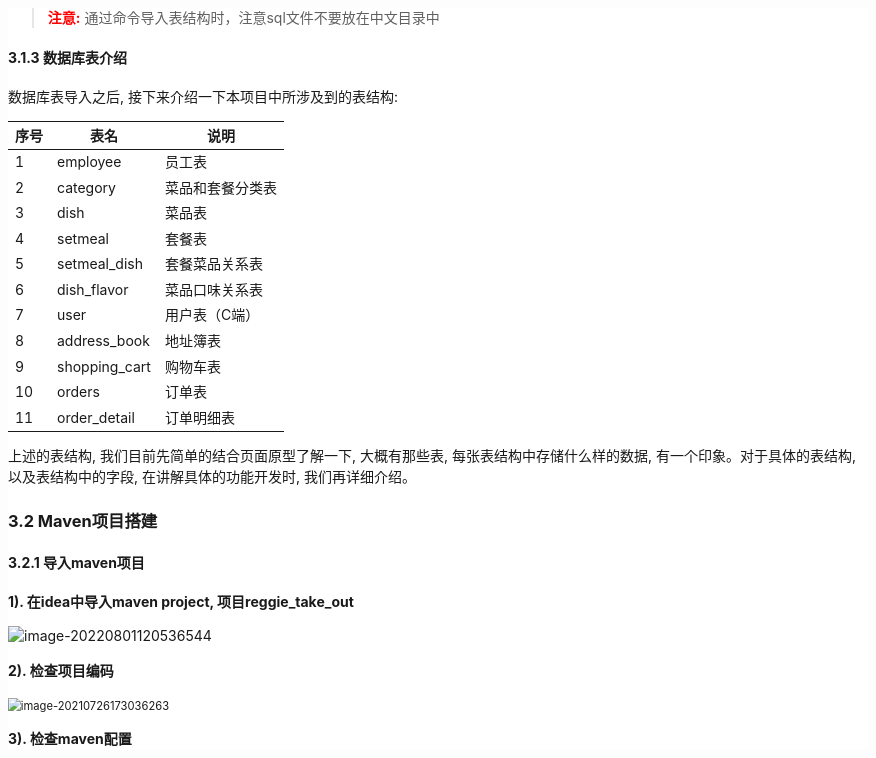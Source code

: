  



> **<font color='red'>注意:</font>** 通过命令导入表结构时，注意sql文件不要放在中文目录中



#### 3.1.3 数据库表介绍

数据库表导入之后, 接下来介绍一下本项目中所涉及到的表结构: 

| **序号** | **表名**      | **说明**         |
| -------- | ------------- | ---------------- |
| 1        | employee      | 员工表           |
| 2        | category      | 菜品和套餐分类表 |
| 3        | dish          | 菜品表           |
| 4        | setmeal       | 套餐表           |
| 5        | setmeal_dish  | 套餐菜品关系表   |
| 6        | dish_flavor   | 菜品口味关系表   |
| 7        | user          | 用户表（C端）    |
| 8        | address_book  | 地址簿表         |
| 9        | shopping_cart | 购物车表         |
| 10       | orders        | 订单表           |
| 11       | order_detail  | 订单明细表       |



上述的表结构, 我们目前先简单的结合页面原型了解一下, 大概有那些表, 每张表结构中存储什么样的数据, 有一个印象。对于具体的表结构, 以及表结构中的字段, 在讲解具体的功能开发时, 我们再详细介绍。



### 3.2 Maven项目搭建

#### 3.2.1 导入maven项目

**1). 在idea中导入maven project, 项目reggie_take_out** 

![image-20220801120536544](https://raw.githubusercontent.com/onetioner/img/main/PicGo/202501021615890.png)

 

**2). 检查项目编码**

<img src="https://raw.githubusercontent.com/onetioner/img/main/PicGo/202501021615892.png" alt="image-20210726173036263" style="zoom:80%;" />

 



**3). 检查maven配置**
